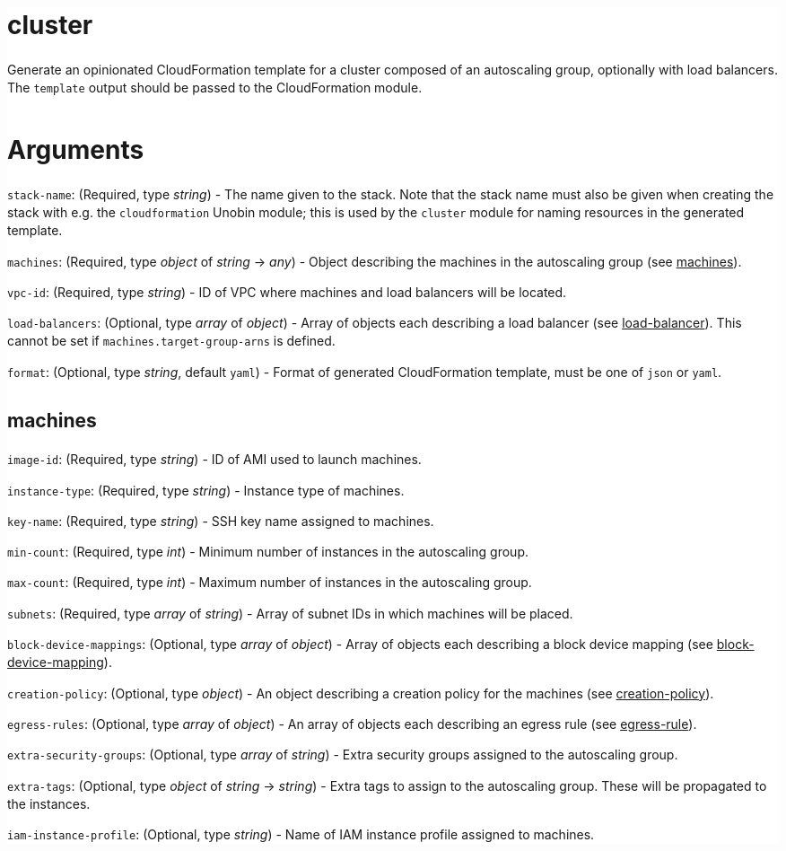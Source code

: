 # cluster

Generate an opinionated CloudFormation template for a cluster composed of an autoscaling group, optionally with load balancers. The `template` output should be passed to the CloudFormation module.

# Arguments

`stack-name`: (Required, type _string_) - The name given to the stack. Note that the stack name must also be given when creating the stack with e.g. the `cloudformation` Unobin module; this is used by the `cluster` module for naming resources in the generated template.

`machines`: (Required, type _object_ of _string_ -> _any_) - Object describing the machines in the autoscaling group (see [machines](#machines)).

`vpc-id`: (Required, type _string_) - ID of VPC where machines and load balancers will be located.

`load-balancers`: (Optional, type _array_ of _object_) - Array of objects each describing a load balancer (see [load-balancer](#load-balancer)). This cannot be set if `machines.target-group-arns` is defined.

`format`: (Optional, type _string_, default `yaml`) - Format of generated CloudFormation template, must be one of `json` or `yaml`.

## machines

`image-id`: (Required, type _string_) - ID of AMI used to launch machines.

`instance-type`: (Required, type _string_) - Instance type of machines.

`key-name`: (Required, type _string_) - SSH key name assigned to machines.

`min-count`: (Required, type _int_) - Minimum number of instances in the autoscaling group.

`max-count`: (Required, type _int_) - Maximum number of instances in the autoscaling group.

`subnets`: (Required, type _array_ of _string_) - Array of subnet IDs in which machines will be placed.

`block-device-mappings`: (Optional, type _array_ of _object_) - Array of objects each describing a block device mapping (see [block-device-mapping](#block-device-mapping)).

`creation-policy`: (Optional, type _object_) - An object describing a creation policy for the machines (see [creation-policy](#creation-policy)).

`egress-rules`: (Optional, type _array_ of _object_) - An array of objects each describing an egress rule (see [egress-rule](#egress-rule)).

`extra-security-groups`: (Optional, type _array_ of _string_) - Extra security groups assigned to the autoscaling group.

`extra-tags`: (Optional, type _object_ of _string_ -> _string_) - Extra tags to assign to the autoscaling group. These will be propagated to the instances.

`iam-instance-profile`: (Optional, type _string_) - Name of IAM instance profile assigned to machines.
